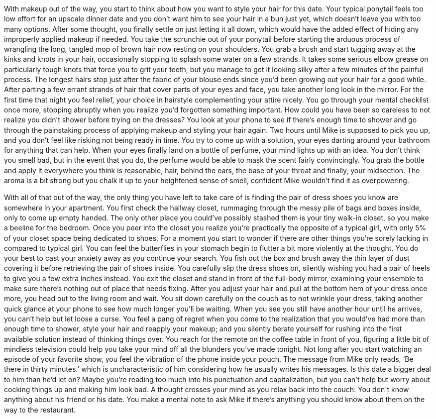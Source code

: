 With makeup out of the way, you start to think about how you want to style your hair for this date. Your typical ponytail feels too low effort for an upscale dinner date and you don’t want him to see your hair in a bun just yet, which doesn’t leave you with too many options. After some thought, you finally settle on just letting it all down, which would have the added effect of hiding any improperly applied makeup if needed. You take the scrunchie out of your ponytail before starting the arduous process of wrangling the long, tangled mop of brown hair now resting on your shoulders. You grab a brush and start tugging away at the kinks and knots in your hair, occasionally stopping to splash some water on a few strands. It takes some serious elbow grease on particularly tough knots that force you to grit your teeth, but you manage to get it looking silky after a few minutes of the painful process. The longest hairs stop just after the fabric of your blouse ends since you’d been growing out your hair for a good while. After parting a few errant strands of hair that cover parts of your eyes and face, you take another long look in the mirror. For the first time that night you feel relief, your choice in hairstyle complementing your attire nicely. You go through your mental checklist once more, stopping abruptly when you realize you’d forgotten something important. How could you have been so careless to not realize you didn’t shower before trying on the dresses? You look at your phone to see if there’s enough time to shower and go through the painstaking process of applying makeup and styling your hair again. Two hours until Mike is supposed to pick you up, and you don’t feel like risking not being ready in time. You try to come up with a solution, your eyes darting around your bathroom for anything that can help. When your eyes finally land on a bottle of perfume, your mind lights up with an idea. You don’t think you smell bad, but in the event that you do, the perfume would be able to mask the scent fairly convincingly. You grab the bottle and apply it everywhere you think is reasonable, hair, behind the ears, the base of your throat and finally, your midsection. The aroma is a bit strong but you chalk it up to your heightened sense of smell, confident Mike wouldn’t find it as overpowering.

With all of that out of the way, the only thing you have left to take care of is finding the pair of dress shoes you know are somewhere in your apartment. You first check the hallway closet, rummaging through the messy pile of bags and boxes inside, only to come up empty handed. The only other place you could’ve possibly stashed them is your tiny walk-in closet, so you make a beeline for the bedroom. Once you peer into the closet you realize you’re practically the opposite of a typical girl, with only 5% of your closet space being dedicated to shoes. For a moment you start to wonder if there are other things you’re sorely lacking in compared to typical girl. You can feel the butterflies in your stomach begin to flutter a bit more violently at the thought. You do your best to cast your anxiety away as you continue your search. You fish out the box and brush away the thin layer of dust covering it before retrieving the pair of shoes inside. You carefully slip the dress shoes on, silently wishing you had a pair of heels to give you a few extra inches instead. You exit the closet and stand in front of the full-body mirror, examining your ensemble to make sure there’s nothing out of place that needs fixing. After you adjust your hair and pull at the bottom hem of your dress once more, you head out to the living room and wait. You sit down carefully on the couch as to not wrinkle your dress, taking another quick glance at your phone to see how much longer you’ll be waiting. When you see you still have another hour until he arrives, you can’t help but let loose a curse. You feel a pang of regret when you come to the realization that you would’ve had more than enough time to shower, style your hair and reapply your makeup; and you silently berate yourself for rushing into the first available solution instead of thinking things over. You reach for the remote on the coffee table in front of you, figuring a little bit of mindless television could help you take your mind off all the blunders you’ve made tonight. Not long after you start watching an episode of your favorite show, you feel the vibration of the phone inside your pouch. The message from Mike only reads, ‘Be there in thirty minutes.’ which is uncharacteristic of him considering how he usually writes his messages. Is this date a bigger deal to him than he’d let on? Maybe you’re reading too much into his punctuation and capitalization, but you can’t help but worry about cocking things up and making him look bad. A thought crosses your mind as you relax back into the couch: You don't know anything about his friend or his date. You make a mental note to ask Mike if there’s anything you should know about them on the way to the restaurant.
